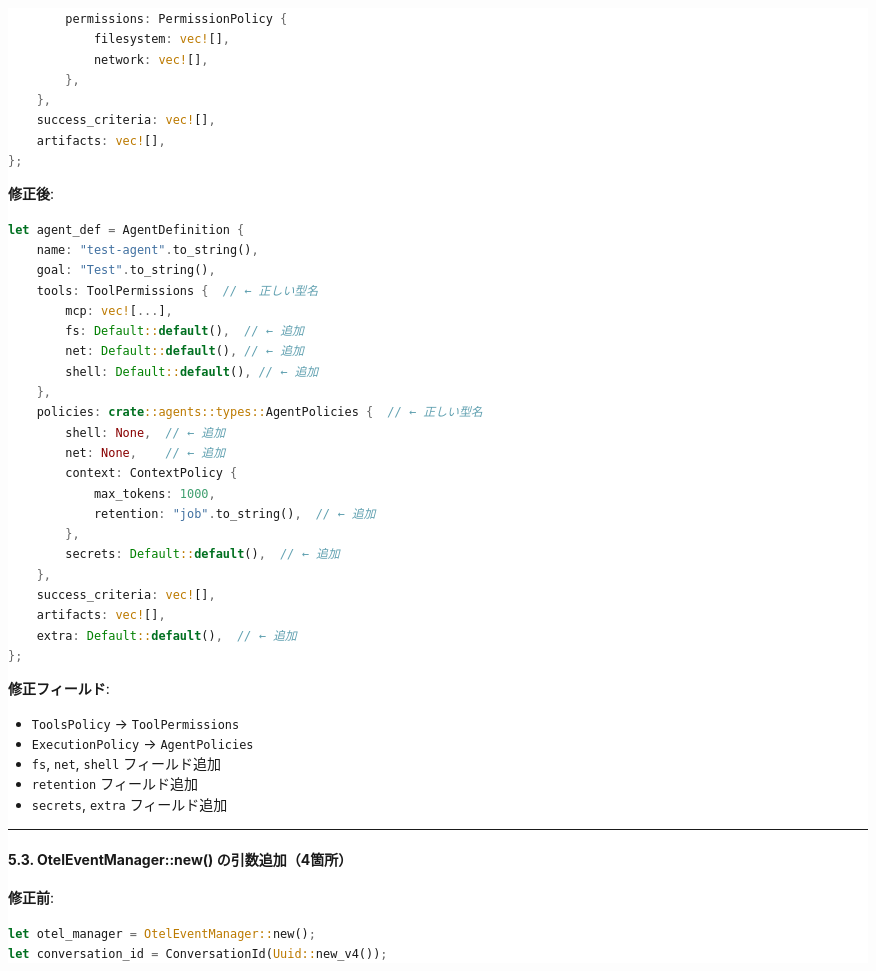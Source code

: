 ```rust
        permissions: PermissionPolicy {
            filesystem: vec![],
            network: vec![],
        },
    },
    success_criteria: vec![],
    artifacts: vec![],
};
```

**修正後**:
```rust
let agent_def = AgentDefinition {
    name: "test-agent".to_string(),
    goal: "Test".to_string(),
    tools: ToolPermissions {  // ← 正しい型名
        mcp: vec![...],
        fs: Default::default(),  // ← 追加
        net: Default::default(), // ← 追加
        shell: Default::default(), // ← 追加
    },
    policies: crate::agents::types::AgentPolicies {  // ← 正しい型名
        shell: None,  // ← 追加
        net: None,    // ← 追加
        context: ContextPolicy {
            max_tokens: 1000,
            retention: "job".to_string(),  // ← 追加
        },
        secrets: Default::default(),  // ← 追加
    },
    success_criteria: vec![],
    artifacts: vec![],
    extra: Default::default(),  // ← 追加
};
```

**修正フィールド**:
- `ToolsPolicy` → `ToolPermissions`
- `ExecutionPolicy` → `AgentPolicies`
- `fs`, `net`, `shell` フィールド追加
- `retention` フィールド追加
- `secrets`, `extra` フィールド追加

---

#### 5.3. OtelEventManager::new() の引数追加（4箇所）

**修正前**:
```rust
let otel_manager = OtelEventManager::new();
let conversation_id = ConversationId(Uuid::new_v4());
```
